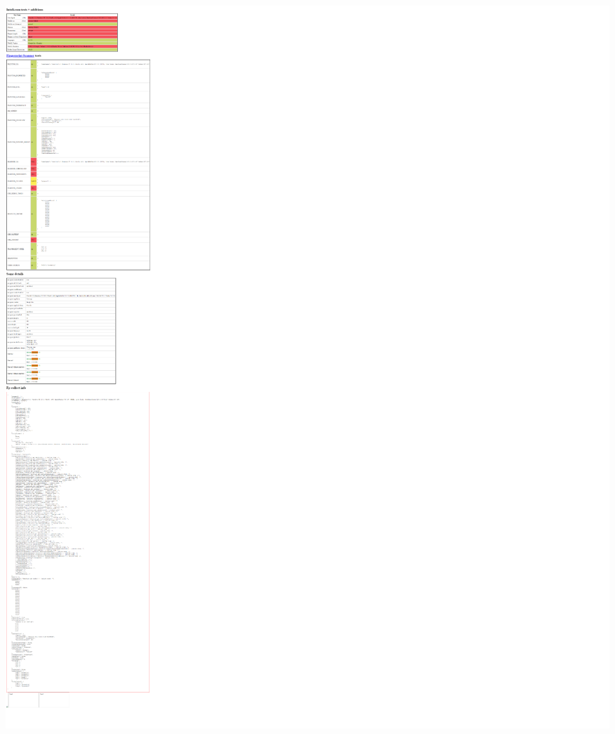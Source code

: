 ![screenshot.png file example](https://github.com/bright-cn/bypass-captcha-with-selenium/blob/main/images/screenshot.png-file-example-206x1024.png)
